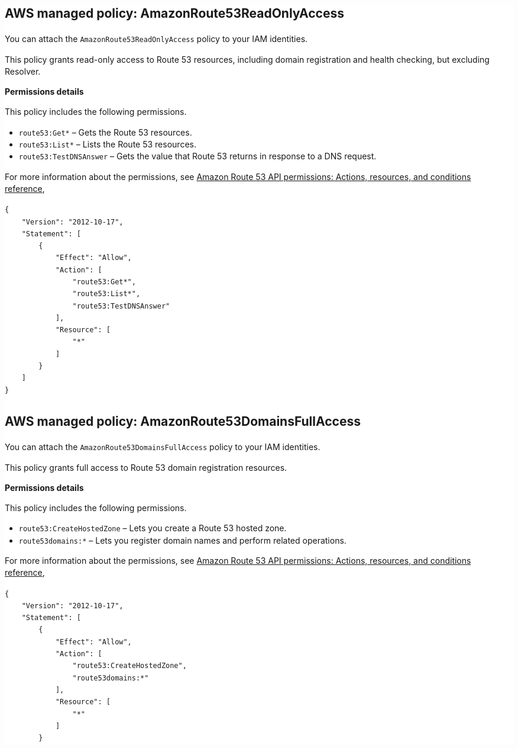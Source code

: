 ## AWS managed policy: AmazonRoute53ReadOnlyAccess<a name="security-iam-awsmanpol-AmazonRoute53ReadOnlyAccess"></a>

You can attach the `AmazonRoute53ReadOnlyAccess` policy to your IAM identities\.

This policy grants read\-only access to Route 53 resources, including domain registration and health checking, but excluding Resolver\.

**Permissions details**

This policy includes the following permissions\. 
+ `route53:Get*` – Gets the Route 53 resources\.
+ `route53:List*` – Lists the Route 53 resources\.
+ `route53:TestDNSAnswer` – Gets the value that Route 53 returns in response to a DNS request\.

 For more information about the permissions, see [Amazon Route 53 API permissions: Actions, resources, and conditions reference](r53-api-permissions-ref.md), 

```
{
    "Version": "2012-10-17",
    "Statement": [
        {
            "Effect": "Allow",
            "Action": [
                "route53:Get*",
                "route53:List*",
                "route53:TestDNSAnswer"
            ],
            "Resource": [
                "*"
            ]
        }
    ]
}
```

## AWS managed policy: AmazonRoute53DomainsFullAccess<a name="security-iam-awsmanpol-AmazonRoute53DomainsFullAccess"></a>

You can attach the `AmazonRoute53DomainsFullAccess` policy to your IAM identities\.

This policy grants full access to Route 53 domain registration resources\.

**Permissions details**

This policy includes the following permissions\. 
+ `route53:CreateHostedZone` – Lets you create a Route 53 hosted zone\.
+ `route53domains:*` – Lets you register domain names and perform related operations\.

 For more information about the permissions, see [Amazon Route 53 API permissions: Actions, resources, and conditions reference](r53-api-permissions-ref.md), 

```
{
    "Version": "2012-10-17",
    "Statement": [
        {
            "Effect": "Allow",
            "Action": [
                "route53:CreateHostedZone",
                "route53domains:*"
            ],
            "Resource": [
                "*"
            ]
        }
```